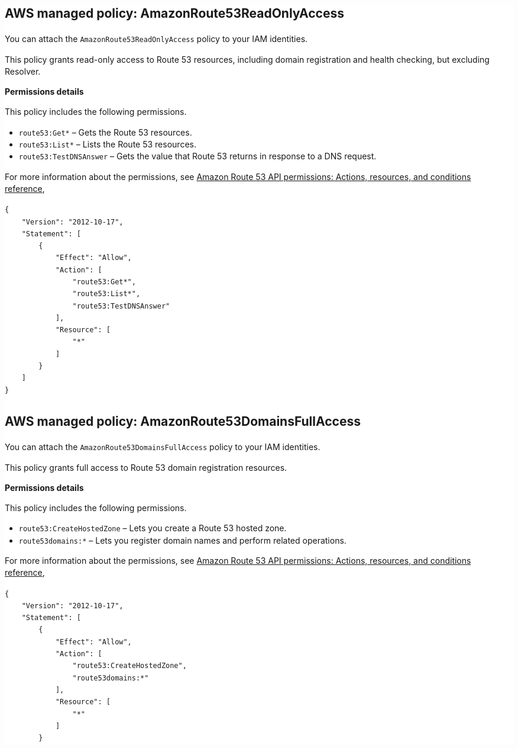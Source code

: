 ## AWS managed policy: AmazonRoute53ReadOnlyAccess<a name="security-iam-awsmanpol-AmazonRoute53ReadOnlyAccess"></a>

You can attach the `AmazonRoute53ReadOnlyAccess` policy to your IAM identities\.

This policy grants read\-only access to Route 53 resources, including domain registration and health checking, but excluding Resolver\.

**Permissions details**

This policy includes the following permissions\. 
+ `route53:Get*` – Gets the Route 53 resources\.
+ `route53:List*` – Lists the Route 53 resources\.
+ `route53:TestDNSAnswer` – Gets the value that Route 53 returns in response to a DNS request\.

 For more information about the permissions, see [Amazon Route 53 API permissions: Actions, resources, and conditions reference](r53-api-permissions-ref.md), 

```
{
    "Version": "2012-10-17",
    "Statement": [
        {
            "Effect": "Allow",
            "Action": [
                "route53:Get*",
                "route53:List*",
                "route53:TestDNSAnswer"
            ],
            "Resource": [
                "*"
            ]
        }
    ]
}
```

## AWS managed policy: AmazonRoute53DomainsFullAccess<a name="security-iam-awsmanpol-AmazonRoute53DomainsFullAccess"></a>

You can attach the `AmazonRoute53DomainsFullAccess` policy to your IAM identities\.

This policy grants full access to Route 53 domain registration resources\.

**Permissions details**

This policy includes the following permissions\. 
+ `route53:CreateHostedZone` – Lets you create a Route 53 hosted zone\.
+ `route53domains:*` – Lets you register domain names and perform related operations\.

 For more information about the permissions, see [Amazon Route 53 API permissions: Actions, resources, and conditions reference](r53-api-permissions-ref.md), 

```
{
    "Version": "2012-10-17",
    "Statement": [
        {
            "Effect": "Allow",
            "Action": [
                "route53:CreateHostedZone",
                "route53domains:*"
            ],
            "Resource": [
                "*"
            ]
        }
```